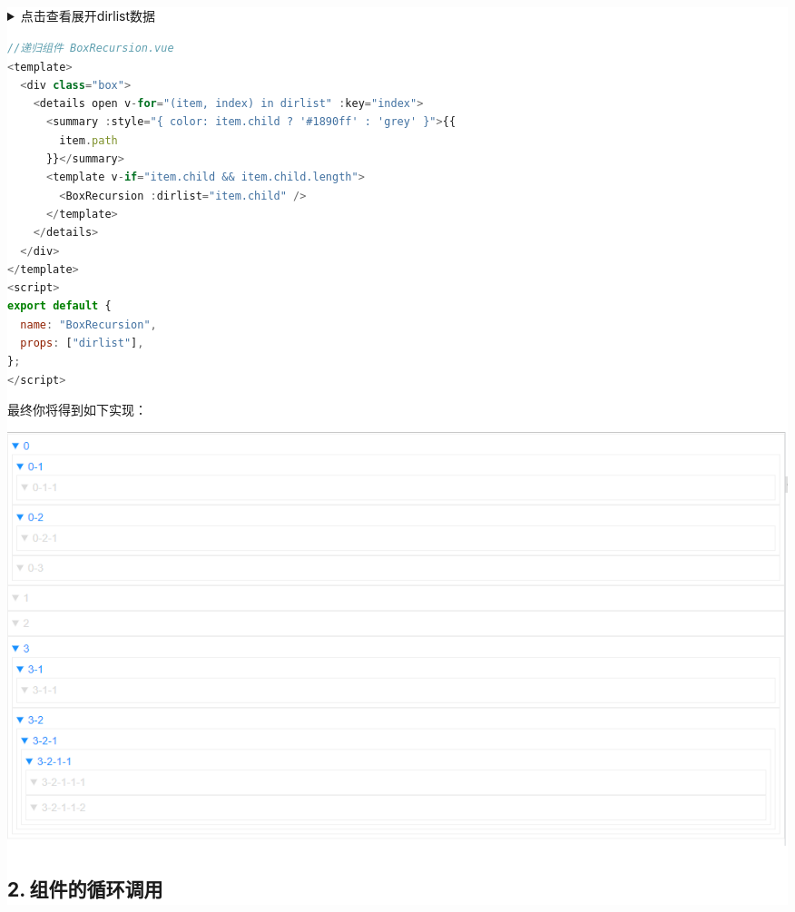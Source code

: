 <details><summary>点击查看展开dirlist数据</summary></details>

```javascript
//递归组件 BoxRecursion.vue
<template>
  <div class="box">
    <details open v-for="(item, index) in dirlist" :key="index">
      <summary :style="{ color: item.child ? '#1890ff' : 'grey' }">{{
        item.path
      }}</summary>
      <template v-if="item.child && item.child.length">
        <BoxRecursion :dirlist="item.child" />
      </template>
    </details>
  </div>
</template>
<script>
export default {
  name: "BoxRecursion",
  props: ["dirlist"],
};
</script>
```

最终你将得到如下实现：

![image-20210925202948428](./assets/image-20210925202948428.png)



## 2. 组件的循环调用
